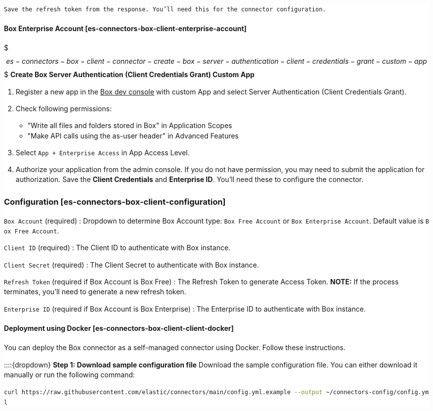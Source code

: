     Save the refresh token from the response. You’ll need this for the connector configuration.



#### Box Enterprise Account [es-connectors-box-client-enterprise-account] 

$$$es-connectors-box-client-connector-create-box-server-authentication-client-credentials-grant-custom-app$$$
**Create Box Server Authentication (Client Credentials Grant) Custom App**

1. Register a new app in the [Box dev console](https://app.box.com/developers/console) with custom App and select Server Authentication (Client Credentials Grant).
2. Check following permissions:

    * "Write all files and folders stored in Box" in Application Scopes
    * "Make API calls using the as-user header" in Advanced Features

3. Select `App + Enterprise Access` in App Access Level.
4. Authorize your application from the admin console. If you do not have permission, you may need to submit the application for authorization. Save the **Client Credentials** and **Enterprise ID**. You’ll need these to configure the connector.


### Configuration [es-connectors-box-client-configuration] 

`Box Account`  (required)
:   Dropdown to determine Box Account type: `Box Free Account` or `Box Enterprise Account`. Default value is `Box Free Account`.

`Client ID`  (required)
:   The Client ID to authenticate with Box instance.

`Client Secret`  (required)
:   The Client Secret to authenticate with Box instance.

`Refresh Token`  (required if Box Account is Box Free)
:   The Refresh Token to generate Access Token. **NOTE:** If the process terminates, you’ll need to generate a new refresh token.

`Enterprise ID`  (required if Box Account is Box Enterprise)
:   The Enterprise ID to authenticate with Box instance.


#### Deployment using Docker [es-connectors-box-client-client-docker] 

You can deploy the Box connector as a self-managed connector using Docker. Follow these instructions.

::::{dropdown} **Step 1: Download sample configuration file**
Download the sample configuration file. You can either download it manually or run the following command:

```sh
curl https://raw.githubusercontent.com/elastic/connectors/main/config.yml.example --output ~/connectors-config/config.yml
```
